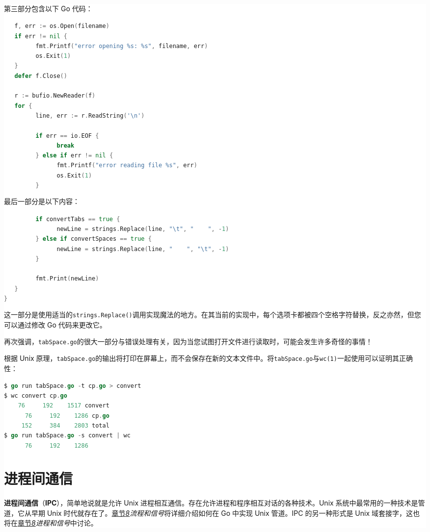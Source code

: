 第三部分包含以下 Go 代码：

```go
   f, err := os.Open(filename) 
   if err != nil { 
         fmt.Printf("error opening %s: %s", filename, err) 
         os.Exit(1) 
   } 
   defer f.Close() 

   r := bufio.NewReader(f) 
   for { 
         line, err := r.ReadString('\n') 

         if err == io.EOF { 
               break 
         } else if err != nil { 
               fmt.Printf("error reading file %s", err) 
               os.Exit(1) 
         } 
```

最后一部分是以下内容：

```go
         if convertTabs == true { 
               newLine = strings.Replace(line, "\t", "    ", -1) 
         } else if convertSpaces == true { 
               newLine = strings.Replace(line, "    ", "\t", -1) 
         } 

         fmt.Print(newLine) 
   } 
} 
```

这一部分是使用适当的`strings.Replace()`调用实现魔法的地方。在其当前的实现中，每个选项卡都被四个空格字符替换，反之亦然，但您可以通过修改 Go 代码来更改它。

再次强调，`tabSpace.go`的很大一部分与错误处理有关，因为当您试图打开文件进行读取时，可能会发生许多奇怪的事情！

根据 Unix 原理，`tabSpace.go`的输出将打印在屏幕上，而不会保存在新的文本文件中。将`tabSpace.go`与`wc(1)`一起使用可以证明其正确性：

```go
$ go run tabSpace.go -t cp.go > convert
$ wc convert cp.go
    76     192    1517 convert 
      76     192    1286 cp.go
     152     384    2803 total
$ go run tabSpace.go -s convert | wc
      76     192    1286
```

# 进程间通信

**进程间通信**（**IPC**），简单地说就是允许 Unix 进程相互通信。存在允许进程和程序相互对话的各种技术。Unix 系统中最常用的一种技术是管道，它从早期 Unix 时代就存在了。[章节*8*](08.html)*流程和信号*将详细介绍如何在 Go 中实现 Unix 管道。IPC 的另一种形式是 Unix 域套接字，这也将在[章节*8*](08.html)*进程和信号*中讨论。

